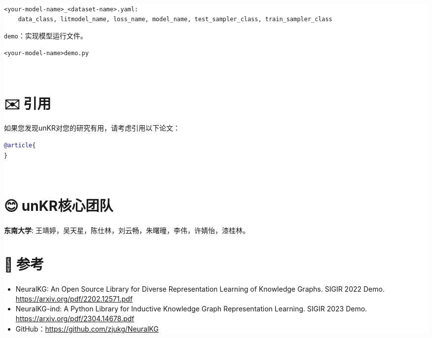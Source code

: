 ```
<your-model-name>_<dataset-name>.yaml:
    data_class, litmodel_name, loss_name, model_name, test_sampler_class, train_sampler_class
```
`demo`：实现模型运行文件。
```
<your-model-name>demo.py
```
<br>

# ✉️ 引用

如果您发现unKR对您的研究有用，请考虑引用以下论文：

```bibtex
@article{
}

```
<br>

# 😊 unKR核心团队

**东南大学**: 王靖婷，吴天星，陈仕林，刘云畅，朱曙曈，李伟，许婧怡，漆桂林。

# 🔎 参考
- NeuralKG: An Open Source Library for Diverse Representation
Learning of Knowledge Graphs. SIGIR 2022 Demo. https://arxiv.org/pdf/2202.12571.pdf
- NeuralKG-ind: A Python Library for Inductive Knowledge
Graph Representation Learning. SIGIR 2023 Demo. https://arxiv.org/pdf/2304.14678.pdf
- GitHub：https://github.com/zjukg/NeuralKG

